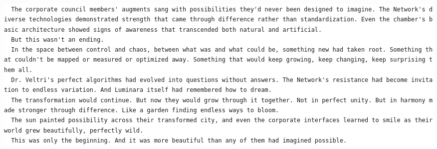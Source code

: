       The corporate council members' augments sang with possibilities they'd never been designed to imagine. The Network's diverse technologies demonstrated strength that came through difference rather than standardization. Even the chamber's basic architecture showed signs of awareness that transcended both natural and artificial.
      But this wasn't an ending.
      In the space between control and chaos, between what was and what could be, something new had taken root. Something that couldn't be mapped or measured or optimized away. Something that would keep growing, keep changing, keep surprising them all.
      Dr. Veltri's perfect algorithms had evolved into questions without answers. The Network's resistance had become invitation to endless variation. And Luminara itself had remembered how to dream.
      The transformation would continue. But now they would grow through it together. Not in perfect unity. But in harmony made stronger through difference. Like a garden finding endless ways to bloom.
      The sun painted possibility across their transformed city, and even the corporate interfaces learned to smile as their world grew beautifully, perfectly wild.
      This was only the beginning. And it was more beautiful than any of them had imagined possible.